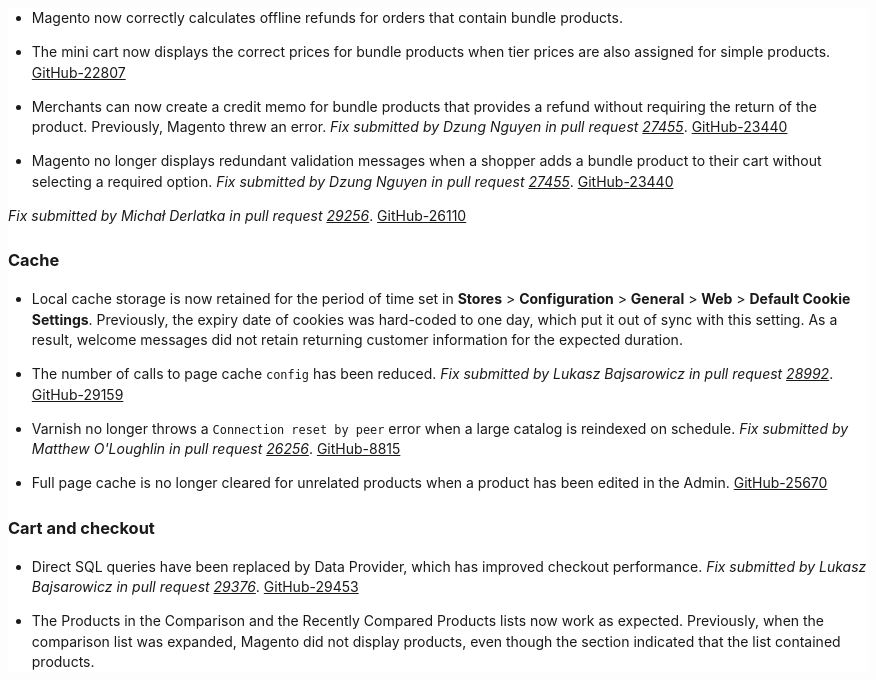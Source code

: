 
*  Magento now correctly calculates offline refunds for orders that contain bundle products.



*  The mini cart now displays the correct prices for bundle products when tier prices are also assigned for simple products. [GitHub-22807](https://github.com/magento/magento2/issues/22807)



*  Merchants can now create a credit memo for bundle products that provides a refund without requiring the return of the product. Previously, Magento threw an error. _Fix submitted by Dzung Nguyen in pull request [27455](https://github.com/magento/magento2/pull/27455)_. [GitHub-23440](https://github.com/magento/magento2/issues/23440)



*  Magento no longer displays redundant validation messages when a shopper adds a bundle product to their cart without selecting a required option. _Fix submitted by Dzung Nguyen in pull request [27455](https://github.com/magento/magento2/pull/27455)_. [GitHub-23440](https://github.com/magento/magento2/issues/23440)



_Fix submitted by Michał Derlatka in pull request [29256](https://github.com/magento/magento2/pull/29256)_. [GitHub-26110](https://github.com/magento/magento2/issues/26110)

### Cache



*  Local cache storage is now retained for the period of time set in **Stores** > **Configuration** > **General** > **Web** > **Default Cookie Settings**. Previously, the expiry date of cookies was hard-coded to one day, which put it out of sync with this setting. As a result, welcome messages did not retain returning customer information for the expected duration.



*  The number of calls to page cache `config` has been reduced. _Fix submitted by Lukasz Bajsarowicz in pull request [28992](https://github.com/magento/magento2/pull/28992)_. [GitHub-29159](https://github.com/magento/magento2/issues/29159)



*  Varnish no longer throws a `Connection reset by peer` error when a large catalog is reindexed on schedule. _Fix submitted by Matthew O'Loughlin in pull request [26256](https://github.com/magento/magento2/pull/26256)_. [GitHub-8815](https://github.com/magento/magento2/issues/8815)



*  Full page cache is no longer cleared for unrelated products when a product has been edited in the Admin. [GitHub-25670](https://github.com/magento/magento2/issues/25670)

### Cart and checkout



*  Direct SQL queries have been replaced by Data Provider, which has improved checkout performance. _Fix submitted by Lukasz Bajsarowicz in pull request [29376](https://github.com/magento/magento2/pull/29376)_. [GitHub-29453](https://github.com/magento/magento2/issues/29453)



*  The Products in the Comparison and the Recently Compared Products lists now work as expected. Previously, when the comparison list was expanded, Magento did not display products, even though the section indicated that the list contained products.
